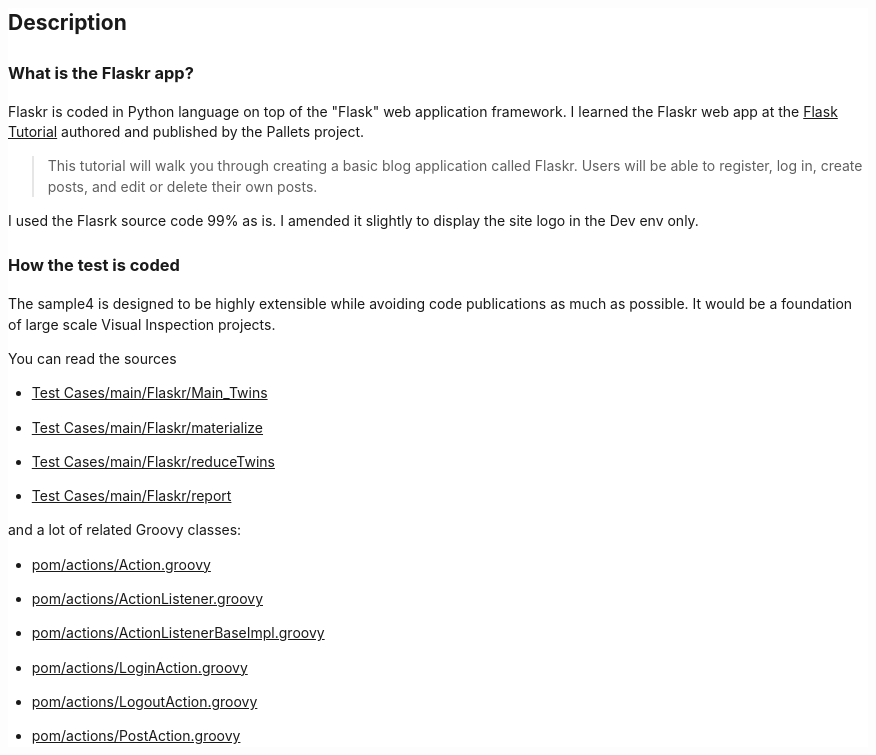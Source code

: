 ## Description

### What is the Flaskr app?

Flaskr is coded in Python language on top of the "Flask" web application framework. I learned the Flaskr web app at the [Flask Tutorial](https://flask.palletsprojects.com/en/2.0.x/tutorial/) authored and published by the Pallets project.

> This tutorial will walk you through creating a basic blog application called Flaskr. Users will be able to register, log in, create posts, and edit or delete their own posts.

I used the Flasrk source code 99% as is. I amended it slightly to display the site logo in the Dev env only.

### How the test is coded

The sample4 is designed to be highly extensible while avoiding code publications as much as possible. It would be a foundation of large scale Visual Inspection projects.

You can read the sources

-   [Test Cases/main/Flaskr/Main\_Twins](https://github.com/kazurayam/VisualInspection_with_PageObjectModel_in_KatalonStudio/blob/master/Scripts/main/Flaskr/Main_Twins/Script1646271527599.groovy)

-   [Test Cases/main/Flaskr/materialize](https://github.com/kazurayam/VisualInspection_with_PageObjectModel_in_KatalonStudio/blob/master/Scripts/main/Flaskr/materialize/Script1645868375656.groovy)

-   [Test Cases/main/Flaskr/reduceTwins](https://github.com/kazurayam/VisualInspection_with_PageObjectModel_in_KatalonStudio/blob/master/Scripts/main/Flaskr/reduceTwins/Script1650172681527.groovy)

-   [Test Cases/main/Flaskr/report](https://github.com/kazurayam/VisualInspection_with_PageObjectModel_in_KatalonStudio/blob/master/Scripts/main/Flaskr/report/Script1646272301192.groovy)

and a lot of related Groovy classes:

-   [pom/actions/Action.groovy](https://github.com/kazurayam/VisualInspection_with_PageObjectModel_in_KatalonStudio/blob/master/Include/scripts/groovy/com/kazurayam/uitestjava/flaskr/pom/actions/Action.java)

-   [pom/actions/ActionListener.groovy](https://github.com/kazurayam/VisualInspection_with_PageObjectModel_in_KatalonStudio/blob/master/Include/scripts/groovy/com/kazurayam/uitestjava/flaskr/pom/actions/ActionListener.groovy)

-   [pom/actions/ActionListenerBaseImpl.groovy](https://github.com/kazurayam/VisualInspection_with_PageObjectModel_in_KatalonStudio/blob/master/Include/scripts/groovy/com/kazurayam/uitestjava/flaskr/pom/actions/ActionListenerBaseImpl.groovy)

-   [pom/actions/LoginAction.groovy](https://github.com/kazurayam/VisualInspection_with_PageObjectModel_in_KatalonStudio/blob/master/Include/scripts/groovy/com/kazurayam/uitestjava/flaskr/pom/actions/LoginAction.groovy)

-   [pom/actions/LogoutAction.groovy](https://github.com/kazurayam/VisualInspection_with_PageObjectModel_in_KatalonStudio/blob/master/Include/scripts/groovy/com/kazurayam/uitestjava/flaskr/pom/actions/LogoutAction.groovy)

-   [pom/actions/PostAction.groovy](https://github.com/kazurayam/VisualInspection_with_PageObjectModel_in_KatalonStudio/blob/master/Include/scripts/groovy/com/kazurayam/uitestjava/flaskr/pom/actions/PostAction.groovy)
